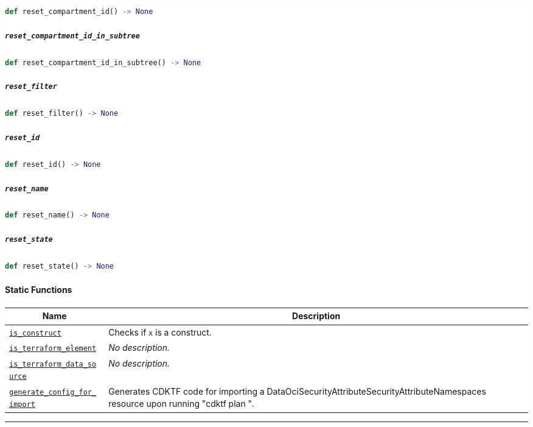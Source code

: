 ```python
def reset_compartment_id() -> None
```

##### `reset_compartment_id_in_subtree` <a name="reset_compartment_id_in_subtree" id="rhizo-co-terraform-provider-oci.dataOciSecurityAttributeSecurityAttributeNamespaces.DataOciSecurityAttributeSecurityAttributeNamespaces.resetCompartmentIdInSubtree"></a>

```python
def reset_compartment_id_in_subtree() -> None
```

##### `reset_filter` <a name="reset_filter" id="rhizo-co-terraform-provider-oci.dataOciSecurityAttributeSecurityAttributeNamespaces.DataOciSecurityAttributeSecurityAttributeNamespaces.resetFilter"></a>

```python
def reset_filter() -> None
```

##### `reset_id` <a name="reset_id" id="rhizo-co-terraform-provider-oci.dataOciSecurityAttributeSecurityAttributeNamespaces.DataOciSecurityAttributeSecurityAttributeNamespaces.resetId"></a>

```python
def reset_id() -> None
```

##### `reset_name` <a name="reset_name" id="rhizo-co-terraform-provider-oci.dataOciSecurityAttributeSecurityAttributeNamespaces.DataOciSecurityAttributeSecurityAttributeNamespaces.resetName"></a>

```python
def reset_name() -> None
```

##### `reset_state` <a name="reset_state" id="rhizo-co-terraform-provider-oci.dataOciSecurityAttributeSecurityAttributeNamespaces.DataOciSecurityAttributeSecurityAttributeNamespaces.resetState"></a>

```python
def reset_state() -> None
```

#### Static Functions <a name="Static Functions" id="Static Functions"></a>

| **Name** | **Description** |
| --- | --- |
| <code><a href="#rhizo-co-terraform-provider-oci.dataOciSecurityAttributeSecurityAttributeNamespaces.DataOciSecurityAttributeSecurityAttributeNamespaces.isConstruct">is_construct</a></code> | Checks if `x` is a construct. |
| <code><a href="#rhizo-co-terraform-provider-oci.dataOciSecurityAttributeSecurityAttributeNamespaces.DataOciSecurityAttributeSecurityAttributeNamespaces.isTerraformElement">is_terraform_element</a></code> | *No description.* |
| <code><a href="#rhizo-co-terraform-provider-oci.dataOciSecurityAttributeSecurityAttributeNamespaces.DataOciSecurityAttributeSecurityAttributeNamespaces.isTerraformDataSource">is_terraform_data_source</a></code> | *No description.* |
| <code><a href="#rhizo-co-terraform-provider-oci.dataOciSecurityAttributeSecurityAttributeNamespaces.DataOciSecurityAttributeSecurityAttributeNamespaces.generateConfigForImport">generate_config_for_import</a></code> | Generates CDKTF code for importing a DataOciSecurityAttributeSecurityAttributeNamespaces resource upon running "cdktf plan <stack-name>". |

---